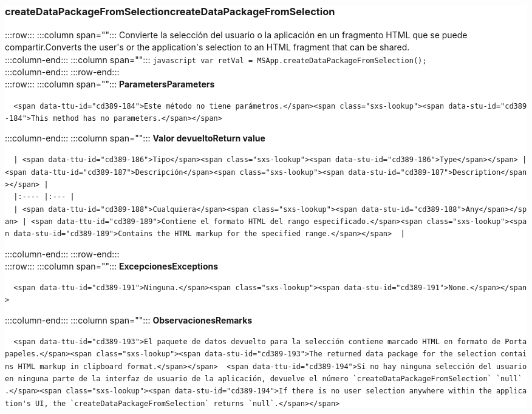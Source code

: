 ### <span data-ttu-id="cd389-181">createDataPackageFromSelection</span><span class="sxs-lookup"><span data-stu-id="cd389-181">createDataPackageFromSelection</span></span>  

:::row:::
   :::column span="":::
      <span data-ttu-id="cd389-182">Convierte la selección del usuario o la aplicación en un fragmento HTML que se puede compartir.</span><span class="sxs-lookup"><span data-stu-id="cd389-182">Converts the user's or the application's selection to an HTML fragment that can be shared.</span></span>  
   :::column-end:::
   :::column span="":::
      ```javascript
      var retVal = MSApp.createDataPackageFromSelection(); 
      ```  
   :::column-end:::
:::row-end:::  
:::row:::
   :::column span="":::
      **<span data-ttu-id="cd389-183">Parameters</span><span class="sxs-lookup"><span data-stu-id="cd389-183">Parameters</span></span>**  
      
      <span data-ttu-id="cd389-184">Este método no tiene parámetros.</span><span class="sxs-lookup"><span data-stu-id="cd389-184">This method has no parameters.</span></span>  
   :::column-end:::
   :::column span="":::
      **<span data-ttu-id="cd389-185">Valor devuelto</span><span class="sxs-lookup"><span data-stu-id="cd389-185">Return value</span></span>**  
      
      | <span data-ttu-id="cd389-186">Tipo</span><span class="sxs-lookup"><span data-stu-id="cd389-186">Type</span></span> | <span data-ttu-id="cd389-187">Descripción</span><span class="sxs-lookup"><span data-stu-id="cd389-187">Description</span></span> |  
      |:---- |:--- |  
      | <span data-ttu-id="cd389-188">Cualquiera</span><span class="sxs-lookup"><span data-stu-id="cd389-188">Any</span></span> | <span data-ttu-id="cd389-189">Contiene el formato HTML del rango especificado.</span><span class="sxs-lookup"><span data-stu-id="cd389-189">Contains the HTML markup for the specified range.</span></span>  |  
   :::column-end:::
:::row-end:::  
:::row:::
   :::column span="":::
      **<span data-ttu-id="cd389-190">Excepciones</span><span class="sxs-lookup"><span data-stu-id="cd389-190">Exceptions</span></span>**  
      
      <span data-ttu-id="cd389-191">Ninguna.</span><span class="sxs-lookup"><span data-stu-id="cd389-191">None.</span></span>  
   :::column-end:::
   :::column span="":::
      **<span data-ttu-id="cd389-192">Observaciones</span><span class="sxs-lookup"><span data-stu-id="cd389-192">Remarks</span></span>**  
      
      <span data-ttu-id="cd389-193">El paquete de datos devuelto para la selección contiene marcado HTML en formato de Portapapeles.</span><span class="sxs-lookup"><span data-stu-id="cd389-193">The returned data package for the selection contains HTML markup in clipboard format.</span></span>  <span data-ttu-id="cd389-194">Si no hay ninguna selección del usuario en ninguna parte de la interfaz de usuario de la aplicación, devuelve el número `createDataPackageFromSelection` `null` .</span><span class="sxs-lookup"><span data-stu-id="cd389-194">If there is no user selection anywhere within the application's UI, the `createDataPackageFromSelection` returns `null`.</span></span>  
      
